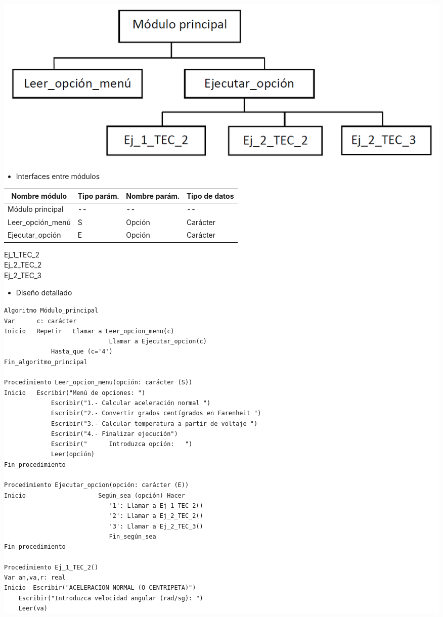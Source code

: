![modulos](mod1.png)

- Interfaces entre módulos



|Nombre módulo	|Tipo parám.|	Nombre parám.|	Tipo de datos|
|--|--|--|--|
|Módulo principal|--|--|--|			
|Leer_opción_menú	|S|	Opción|	Carácter|
|Ejecutar_opción	|E|	Opción|	Carácter|
Ej_1_TEC_2			
Ej_2_TEC_2			
Ej_2_TEC_3			


- Diseño detallado

```
Algoritmo Módulo_principal
Var      c: carácter
Inicio   Repetir   Llamar a Leer_opcion_menu(c)
                             Llamar a Ejecutar_opcion(c)
             Hasta_que (c='4')
Fin_algoritmo_principal

Procedimiento Leer_opcion_menu(opción: carácter (S))
Inicio   Escribir("Menú de opciones: ")
             Escribir("1.- Calcular aceleración normal ")
             Escribir("2.- Convertir grados centígrados en Farenheit ")
             Escribir("3.- Calcular temperatura a partir de voltaje ")
             Escribir("4.- Finalizar ejecución")
             Escribir("      Introduzca opción:   ")
             Leer(opción)
Fin_procedimiento

Procedimiento Ejecutar_opcion(opción: carácter (E))
Inicio                    Según_sea (opción) Hacer
                             '1': Llamar a Ej_1_TEC_2()
                             '2': Llamar a Ej_2_TEC_2()
                             '3': Llamar a Ej_2_TEC_3()
                             Fin_según_sea
Fin_procedimiento

Procedimiento Ej_1_TEC_2()
Var	an,va,r: real
Inicio	Escribir("ACELERACION NORMAL (O CENTRIPETA)")
	Escribir("Introduzca velocidad angular (rad/sg): ")
	Leer(va)
```